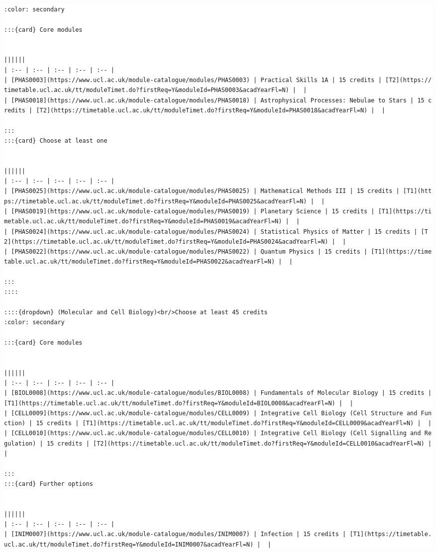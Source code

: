 `````{tab-set}
:color: secondary

:::{card} Core modules


||||||
| :-- | :-- | :-- | :-- | :-- |
| [PHAS0003](https://www.ucl.ac.uk/module-catalogue/modules/PHAS0003) | Practical Skills 1A | 15 credits | [T2](https://timetable.ucl.ac.uk/tt/moduleTimet.do?firstReq=Y&moduleId=PHAS0003&acadYearFl=N) |  |
| [PHAS0018](https://www.ucl.ac.uk/module-catalogue/modules/PHAS0018) | Astrophysical Processes: Nebulae to Stars | 15 credits | [T2](https://timetable.ucl.ac.uk/tt/moduleTimet.do?firstReq=Y&moduleId=PHAS0018&acadYearFl=N) |  |

:::
:::{card} Choose at least one


||||||
| :-- | :-- | :-- | :-- | :-- |
| [PHAS0025](https://www.ucl.ac.uk/module-catalogue/modules/PHAS0025) | Mathematical Methods III | 15 credits | [T1](https://timetable.ucl.ac.uk/tt/moduleTimet.do?firstReq=Y&moduleId=PHAS0025&acadYearFl=N) |  |
| [PHAS0019](https://www.ucl.ac.uk/module-catalogue/modules/PHAS0019) | Planetary Science | 15 credits | [T1](https://timetable.ucl.ac.uk/tt/moduleTimet.do?firstReq=Y&moduleId=PHAS0019&acadYearFl=N) |  |
| [PHAS0024](https://www.ucl.ac.uk/module-catalogue/modules/PHAS0024) | Statistical Physics of Matter | 15 credits | [T2](https://timetable.ucl.ac.uk/tt/moduleTimet.do?firstReq=Y&moduleId=PHAS0024&acadYearFl=N) |  |
| [PHAS0022](https://www.ucl.ac.uk/module-catalogue/modules/PHAS0022) | Quantum Physics | 15 credits | [T1](https://timetable.ucl.ac.uk/tt/moduleTimet.do?firstReq=Y&moduleId=PHAS0022&acadYearFl=N) |  |

:::
::::

::::{dropdown} (Molecular and Cell Biology)<br/>Choose at least 45 credits
:color: secondary

:::{card} Core modules


||||||
| :-- | :-- | :-- | :-- | :-- |
| [BIOL0008](https://www.ucl.ac.uk/module-catalogue/modules/BIOL0008) | Fundamentals of Molecular Biology | 15 credits | [T1](https://timetable.ucl.ac.uk/tt/moduleTimet.do?firstReq=Y&moduleId=BIOL0008&acadYearFl=N) |  |
| [CELL0009](https://www.ucl.ac.uk/module-catalogue/modules/CELL0009) | Integrative Cell Biology (Cell Structure and Function) | 15 credits | [T1](https://timetable.ucl.ac.uk/tt/moduleTimet.do?firstReq=Y&moduleId=CELL0009&acadYearFl=N) |  |
| [CELL0010](https://www.ucl.ac.uk/module-catalogue/modules/CELL0010) | Integrative Cell Biology (Cell Signalling and Regulation) | 15 credits | [T2](https://timetable.ucl.ac.uk/tt/moduleTimet.do?firstReq=Y&moduleId=CELL0010&acadYearFl=N) |  |

:::
:::{card} Further options


||||||
| :-- | :-- | :-- | :-- | :-- |
| [INIM0007](https://www.ucl.ac.uk/module-catalogue/modules/INIM0007) | Infection | 15 credits | [T1](https://timetable.ucl.ac.uk/tt/moduleTimet.do?firstReq=Y&moduleId=INIM0007&acadYearFl=N) |  |
`````